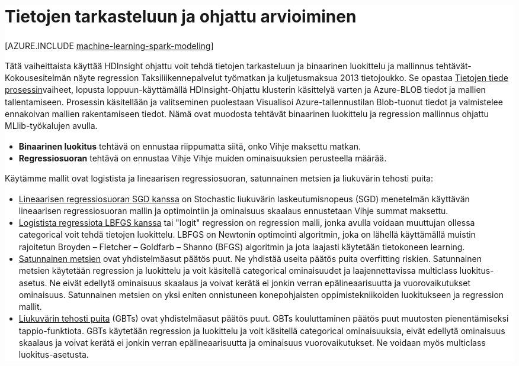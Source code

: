 <properties
    pageTitle="Tietojen tarkasteluun ja arvioiminen ohjattu | Microsoft Azure"
    description="Esitellään ohjattu MLlib työkalujen tietojen tarkasteluun ja mallinnus ominaisuuksia."
    services="machine-learning"
    documentationCenter=""
    authors="bradsev"
    manager="jhubbard"
    editor="cgronlun" />

<tags
    ms.service="machine-learning"
    ms.workload="data-services"
    ms.tgt_pltfrm="na"
    ms.devlang="na"
    ms.topic="article"
    ms.date="10/07/2016"
    ms.author="deguhath;bradsev;gokuma" />

# <a name="data-exploration-and-modeling-with-spark"></a>Tietojen tarkasteluun ja ohjattu arvioiminen

[AZURE.INCLUDE [machine-learning-spark-modeling](../../includes/machine-learning-spark-modeling.md)]

Tätä vaiheittaista käyttää HDInsight ohjattu voit tehdä tietojen tarkasteluun ja binaarinen luokittelu ja mallinnus tehtävät-Kokousesitelmän näyte regression Taksiliikennepalvelut työmatkan ja kuljetusmaksua 2013 tietojoukko.  Se opastaa [Tietojen tiede prosessin](http://aka.ms/datascienceprocess)vaiheet, lopusta loppuun-käyttämällä HDInsight-Ohjattu klusterin käsittelyä varten ja Azure-BLOB tiedot ja mallien tallentamiseen. Prosessin käsitellään ja valitseminen puolestaan Visualisoi Azure-tallennustilan Blob-tuonut tiedot ja valmistelee ennakoivan mallien rakentamiseen tiedot. Nämä ovat muodosta tehtävät binaarinen luokittelu ja regression mallinnus ohjattu MLlib-työkalujen avulla.

- **Binaarinen luokitus** tehtävä on ennustaa riippumatta siitä, onko Vihje maksettu matkan. 
- **Regressiosuoran** tehtävä on ennustaa Vihje Vihje muiden ominaisuuksien perusteella määrää. 

Käytämme mallit ovat logistista ja lineaarisen regressiosuoran, satunnainen metsien ja liukuvärin tehosti puita:

- [Lineaarisen regressiosuoran SGD kanssa](https://spark.apache.org/docs/latest/api/python/pyspark.mllib.html#pyspark.mllib.regression.LinearRegressionWithSGD) on Stochastic liukuvärin laskeutumisnopeus (SGD) menetelmän käyttävän lineaarisen regressiosuoran mallin ja optimointiin ja ominaisuus skaalaus ennustetaan Vihje summat maksettu. 
- [Logistista regressiota LBFGS kanssa](https://spark.apache.org/docs/latest/api/python/pyspark.mllib.html#pyspark.mllib.classification.LogisticRegressionWithLBFGS) tai "logit" regression on regression malli, jonka avulla voidaan muuttujan ollessa categorical voit tehdä tietojen luokittelu. LBFGS on Newtonin optimointi algoritmin, joka on lähellä käyttämällä muistin rajoitetun Broyden – Fletcher – Goldfarb – Shanno (BFGS) algoritmin ja jota laajasti käytetään tietokoneen learning.
- [Satunnainen metsien](http://spark.apache.org/docs/latest/mllib-ensembles.html#Random-Forests) ovat yhdistelmäasut päätös puut.  Ne yhdistää useita päätös puita overfitting riskien. Satunnainen metsien käytetään regression ja luokittelu ja voit käsitellä categorical ominaisuudet ja laajennettavissa multiclass luokitus-asetus. Ne eivät edellytä ominaisuus skaalaus ja voivat kerätä ei jonkin verran epälineaarisuutta ja vuorovaikutukset ominaisuus. Satunnainen metsien on yksi eniten onnistuneen konepohjaisten oppimistekniikoiden luokitukseen ja regression mallit.
- [Liukuvärin tehosti puita](http://spark.apache.org/docs/latest/ml-classification-regression.html#gradient-boosted-trees-gbts) (GBTs) ovat yhdistelmäasut päätös puut. GBTs kouluttaminen päätös puut muutosten pienentämiseksi tappio-funktiota. GBTs käytetään regression ja luokittelu ja voit käsitellä categorical ominaisuuksia, eivät edellytä ominaisuus skaalaus ja voivat kerätä ei jonkin verran epälineaarisuutta ja ominaisuus vuorovaikutukset. Ne voidaan myös multiclass luokitus-asetusta.
